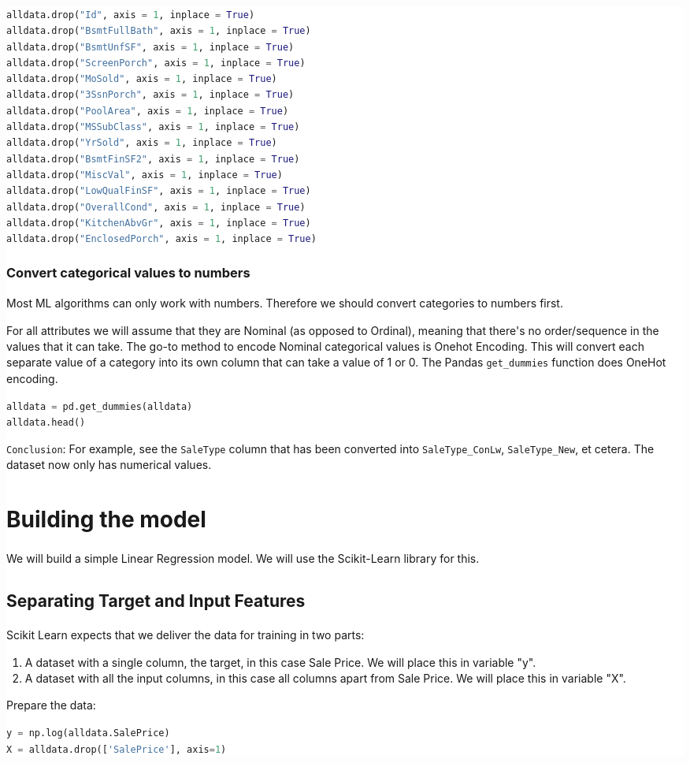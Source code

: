 ```python
alldata.drop("Id", axis = 1, inplace = True)
alldata.drop("BsmtFullBath", axis = 1, inplace = True)
alldata.drop("BsmtUnfSF", axis = 1, inplace = True)
alldata.drop("ScreenPorch", axis = 1, inplace = True)
alldata.drop("MoSold", axis = 1, inplace = True)
alldata.drop("3SsnPorch", axis = 1, inplace = True)
alldata.drop("PoolArea", axis = 1, inplace = True)
alldata.drop("MSSubClass", axis = 1, inplace = True)
alldata.drop("YrSold", axis = 1, inplace = True)
alldata.drop("BsmtFinSF2", axis = 1, inplace = True)
alldata.drop("MiscVal", axis = 1, inplace = True)
alldata.drop("LowQualFinSF", axis = 1, inplace = True)
alldata.drop("OverallCond", axis = 1, inplace = True)
alldata.drop("KitchenAbvGr", axis = 1, inplace = True)
alldata.drop("EnclosedPorch", axis = 1, inplace = True)
```

### Convert categorical values to numbers

Most ML algorithms can only work with numbers. Therefore we should convert categories to numbers first.

For all attributes we will assume that they are Nominal (as opposed to Ordinal), meaning that there's no order/sequence in the values that it can take. The go-to method to encode Nominal categorical values is Onehot Encoding. This will convert each separate value of a category into its own column that can take a value of 1 or 0. The Pandas `get_dummies` function does OneHot encoding.

```python
alldata = pd.get_dummies(alldata)
alldata.head()
```

`Conclusion`: For example, see the `SaleType` column that has been converted into `SaleType_ConLw`, `SaleType_New`, et cetera. The dataset now only has numerical values.

# Building the model

We will build a simple Linear Regression model. We will use the Scikit-Learn library for this.

## Separating Target and Input Features

Scikit Learn expects that we deliver the data for training in two parts:

1. A dataset with a single column, the target, in this case Sale Price. We will place this in variable "y".
2. A dataset with all the input columns, in this case all columns apart from Sale Price. We will place this in variable "X".

Prepare the data:

```python
y = np.log(alldata.SalePrice)
X = alldata.drop(['SalePrice'], axis=1)
```
